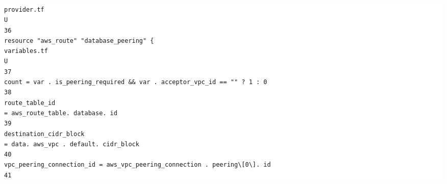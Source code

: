     provider.tf
    U
    36
    resource "aws_route" "database_peering" {
    variables.tf
    U
    37
    count = var . is_peering_required && var . acceptor_vpc_id == "" ? 1 : 0
    38
    route_table_id
    = aws_route_table. database. id
    39
    destination_cidr_block
    = data. aws_vpc . default. cidr_block
    40
    vpc_peering_connection_id = aws_vpc_peering_connection . peering\[0\]. id
    41

[^78]: EXPLORER
    . .
    main.tf terraform-aws-vpc U
    locals.tf U
    data.tf terraform-aws-vpc U X
    REPOS
    terraform-aws-vpc > data.tf > $ data "aws_route_table" "default"
    > Ansible
    1
    data "aws_availability_zones" "azs" {
    Concepts
    2
    #all_availability_zones = true
    3
    Ansible.MD
    M
    state = "available"
    14
    image-1.png
    5
    image.png
    16
    data "aws_vpc" "default" {
    {} person.json
    M
    7
    default = true
    person.xml
    18
    ! person.yaml
    9
    10
    > notes
    data "aws_route_table" "default" {
    11


[^1]: VPC > Your VPCs > Create VPC
[^2]: Your VPCs (1/2) Info
[^3]: VPC > Internet gateways > Create internet gateway
[^4]: VPC > Internet gateways > igw-0490a4dd897a3cf97
[^5]: VPC > Internet gateways > igw-0490a4dd897a3cf97
[^6]: Attach to VPC (igw-0490a4dd897a3cf97)
[^7]: igw-0490a4dd897a3cf97 / roboshop-IG
[^8]: Subnet 1 of 1
[^9]: Subnet 1 of 1
[^10]: O
[^11]: O
[^12]: O
[^13]: Create route table info
[^14]: public-route-roboshop
[^15]: V
[^16]: VPC > Route tables > rtb-06bd4cea8af74f6a7 > Edit subnet associations
[^17]: V
[^18]: V
[^19]: VPC > Route tables > rtb-06bd4cea8af74f6a7 > Edit routes
[^20]: V
[^21]: V
[^22]: V
[^23]: USL
[^24]: Elastic IP address allocated successfully.
[^25]: Create NAT gateway info
[^26]: NAT gateways (1) Info
[^27]: private-route-roboshop
[^28]: VPC > Route tables > rtb-0566c05bb34c139ec > Edit routes
[^29]: V
[^30]: 0
[^31]: Peering connection settings
[^32]: Peering connections (1) Info
[^33]: Peering connections (1/1) Info
[^34]: Accept VPC peering connection request Info
[^35]: Your VPC peering connection (pcx-06325a74dff640636 / roboshopVPC-defaultVPC) has been established.
[^36]: Route tables (1/5) Info
[^37]: VPC > Route tables > rtb-06bd4cea8af74f6a7 > Edit routes
[^38]: Route tables (1/5) Info
[^39]: Route tables (1/5) Info
[^40]: VPC > Route tables >
[^41]: Route tables (1/5) Info
[^42]: terraform-aws-vpc
[^43]: 1. create VPC
[^44]: common tags
[^45]: REPOS
[^46]: chowd@Chowdary MINGW64 /
[^47]: REPOS
[^48]: V REPOS
[^49]: REPOS
[^50]: 87
[^51]: 129
[^52]: V
[^53]: V REPOS
[^54]: V REPOS
[^55]: REPOS
[^56]: 45
[^57]: 89
[^58]: REPOS
[^59]: vpc-test > outputs.tf > % output "azs"
[^60]: REPOS
[^61]: chowd@Chowdary MINGW64 /e/AWSDevops /Repos /vpc-test (main)
[^62]: 1. create VPC
[^63]: -
[^64]: Subnets (12) Info
[^65]: Route tables (5) Info
[^66]: Internet gateways (1/2) Info
[^67]: Elastic IP addresses (1/1)
[^68]: NAT gateways (1) Info
[^69]: V
[^70]: REPOS
[^71]: type
[^72]: V vpc-test
[^73]: 10
[^74]: erraform used the selected providers to generate the following execution
[^75]: Terraform will perform the following actions:
[^76]: Peering connections (1) Info
[^77]: REPOS